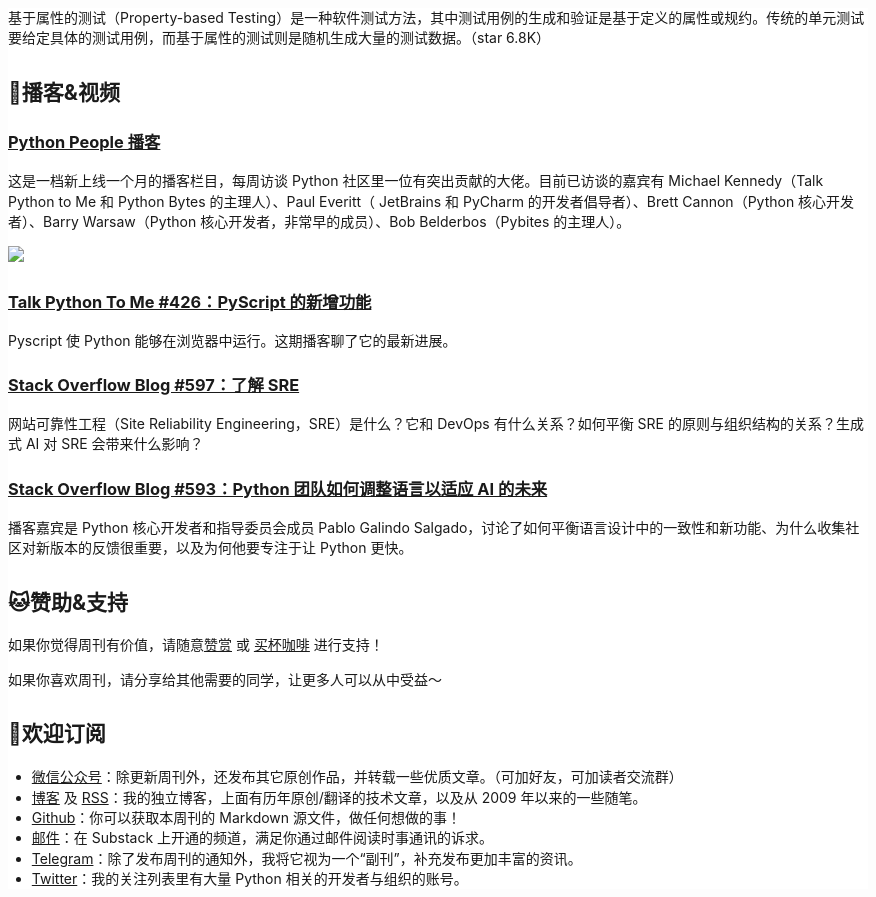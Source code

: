 基于属性的测试（Property-based Testing）是一种软件测试方法，其中测试用例的生成和验证是基于定义的属性或规约。传统的单元测试要给定具体的测试用例，而基于属性的测试则是随机生成大量的测试数据。（star 6.8K）

## 🐢播客&视频

### [Python People 播客](https://pythonpeople.fm/)

这是一档新上线一个月的播客栏目，每周访谈 Python 社区里一位有突出贡献的大佬。目前已访谈的嘉宾有 Michael Kennedy（Talk Python to Me 和 Python Bytes 的主理人）、Paul Everitt（ JetBrains 和 PyCharm 的开发者倡导者）、Brett Cannon（Python 核心开发者）、Barry Warsaw（Python 核心开发者，非常早的成员）、Bob Belderbos（Pybites 的主理人）。

![](https://img.pythoncat.top/2023-08-12_python_people.png)

### [Talk Python To Me #426：PyScript 的新增功能](https://talkpython.fm/episodes/show/426/whats-new-in-pyscript-august-2023)

Pyscript 使 Python 能够在浏览器中运行。这期播客聊了它的最新进展。

### [Stack Overflow Blog #597：了解 SRE](https://stackoverflow.blog/2023/08/08/understanding-sre-ep-597/)

网站可靠性工程（Site Reliability Engineering，SRE）是什么？它和 DevOps 有什么关系？如何平衡 SRE 的原则与组织结构的关系？生成式 AI 对 SRE 会带来什么影响？

### [Stack Overflow Blog #593：Python 团队如何调整语言以适应 AI 的未来](https://stackoverflow.blog/2023/07/25/how-the-python-team-is-adapting-the-language-for-an-ai-future-ep-593/)

播客嘉宾是 Python 核心开发者和指导委员会成员 Pablo Galindo Salgado，讨论了如何平衡语言设计中的一致性和新功能、为什么收集社区对新版本的反馈很重要，以及为何他要专注于让 Python 更快。

## 🐱赞助&支持

如果你觉得周刊有价值，请随意[赞赏](https://img.pythoncat.top/wechat_code.png) 或 [买杯咖啡](https://www.buymeacoffee.com/pythoncat) 进行支持！

如果你喜欢周刊，请分享给其他需要的同学，让更多人可以从中受益～

## 🐼欢迎订阅

- [微信公众号](https://img.pythoncat.top/python_cat.jpg)：除更新周刊外，还发布其它原创作品，并转载一些优质文章。（可加好友，可加读者交流群）
- [博客](https://pythoncat.top) 及 [RSS](https://pythoncat.top/rss.xml)：我的独立博客，上面有历年原创/翻译的技术文章，以及从 2009 年以来的一些随笔。
- [Github](https://github.com/chinesehuazhou/python-weekly)：你可以获取本周刊的 Markdown 源文件，做任何想做的事！
- [邮件](https://pythoncat.substack.com)：在 Substack 上开通的频道，满足你通过邮件阅读时事通讯的诉求。
- [Telegram](https://t.me/pythontrendingweekly)：除了发布周刊的通知外，我将它视为一个“副刊”，补充发布更加丰富的资讯。
- [Twitter](https://twitter.com/chinesehuazhou)：我的关注列表里有大量 Python 相关的开发者与组织的账号。
